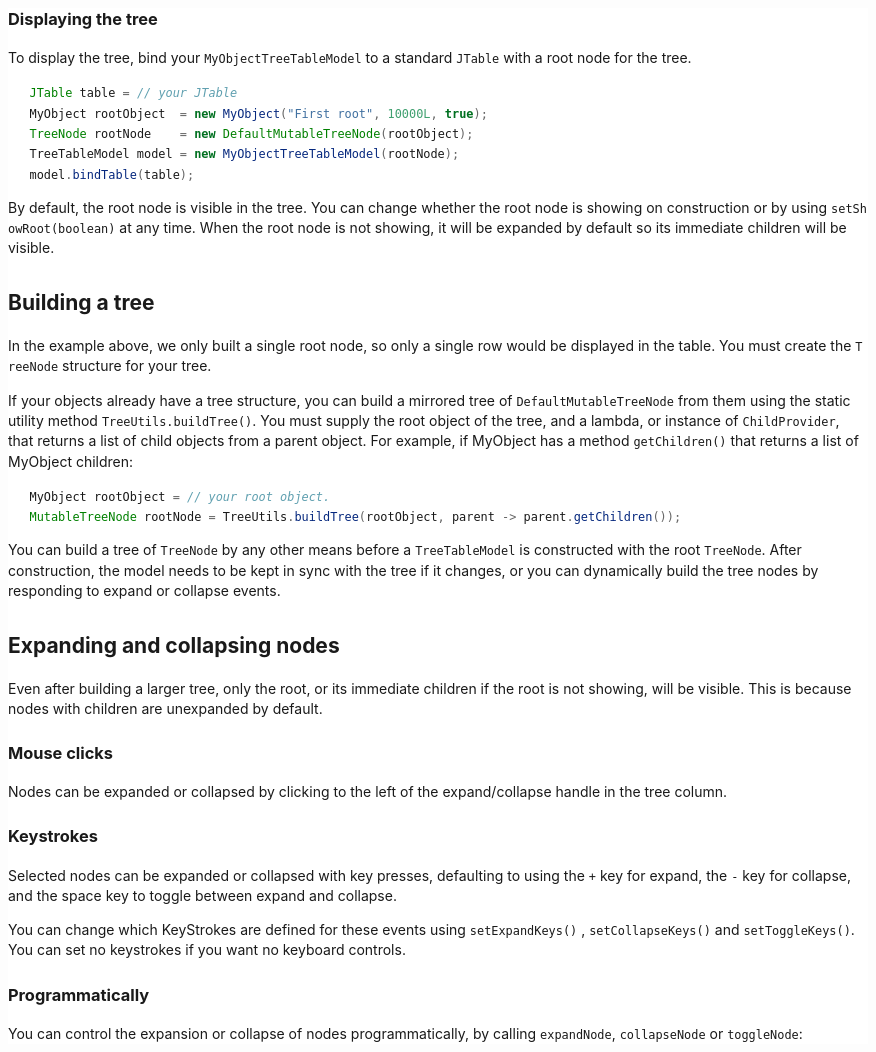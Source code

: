 ### Displaying the tree
To display the tree, bind your `MyObjectTreeTableModel` to a standard `JTable` with a root node for the tree.

```java
   JTable table = // your JTable 
   MyObject rootObject  = new MyObject("First root", 10000L, true);
   TreeNode rootNode    = new DefaultMutableTreeNode(rootObject);
   TreeTableModel model = new MyObjectTreeTableModel(rootNode);
   model.bindTable(table);
```

By default, the root node is visible in the tree.  You can change whether the root node is showing on construction or by using `setShowRoot(boolean)` at any time.  When the root node is not showing, it will be expanded by default so its immediate children will be visible.

## Building a tree

In the example above, we only built a single root node, so only a single row would be displayed in the table.  You must create the `TreeNode` structure for your tree.  

If your objects already have a tree structure, you can build a mirrored tree of `DefaultMutableTreeNode` from them using the static utility method `TreeUtils.buildTree()`.  You must supply the root object of the tree, and a lambda, or instance of `ChildProvider`, that returns a list of child objects from a parent object. For example, if MyObject has a method `getChildren()` that returns a list of MyObject children:

```java
   MyObject rootObject = // your root object.
   MutableTreeNode rootNode = TreeUtils.buildTree(rootObject, parent -> parent.getChildren());
```

You can build a tree of `TreeNode` by any other means before a `TreeTableModel` is constructed with the root `TreeNode`.  After construction, the model needs to be kept in sync with the tree if it changes, or you can dynamically build the tree nodes by responding to expand or collapse events.

## Expanding and collapsing nodes
Even after building a larger tree, only the root, or its immediate children if the root is not showing, will be visible.  This is because nodes with children are unexpanded by default.

### Mouse clicks
Nodes can be expanded or collapsed by clicking to the left of the expand/collapse handle in the tree column.

### Keystrokes
Selected nodes can be expanded or collapsed with key presses, defaulting to using the `+` key for expand, the `-` key for collapse, and the space key to toggle between expand and collapse.  

You can change which KeyStrokes are defined for these events using `setExpandKeys()` , `setCollapseKeys()` and `setToggleKeys()`. You can set no keystrokes if you want no keyboard controls.

### Programmatically
You can control the expansion or collapse of nodes programmatically, by calling `expandNode`, `collapseNode` or `toggleNode`:
